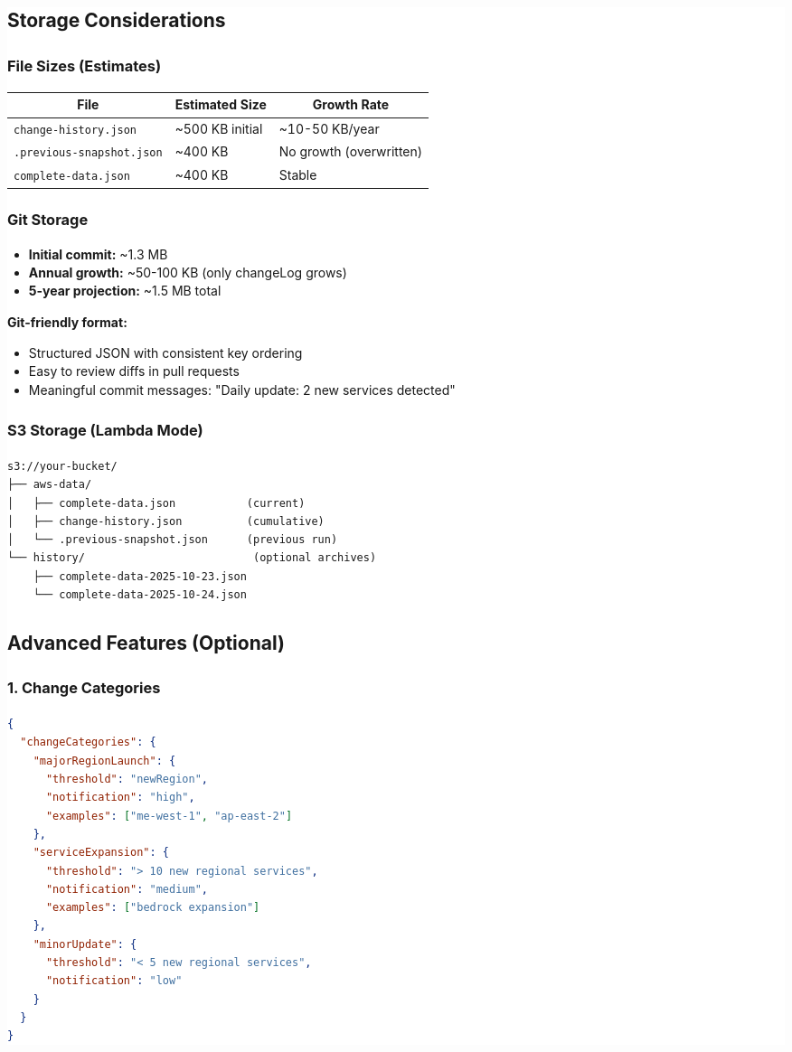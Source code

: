 ## Storage Considerations

### File Sizes (Estimates)

| File | Estimated Size | Growth Rate |
|------|---------------|-------------|
| `change-history.json` | ~500 KB initial | ~10-50 KB/year |
| `.previous-snapshot.json` | ~400 KB | No growth (overwritten) |
| `complete-data.json` | ~400 KB | Stable |

### Git Storage

- **Initial commit:** ~1.3 MB
- **Annual growth:** ~50-100 KB (only changeLog grows)
- **5-year projection:** ~1.5 MB total

**Git-friendly format:**

- Structured JSON with consistent key ordering
- Easy to review diffs in pull requests
- Meaningful commit messages: "Daily update: 2 new services detected"

### S3 Storage (Lambda Mode)

```
s3://your-bucket/
├── aws-data/
│   ├── complete-data.json           (current)
│   ├── change-history.json          (cumulative)
│   └── .previous-snapshot.json      (previous run)
└── history/                          (optional archives)
    ├── complete-data-2025-10-23.json
    └── complete-data-2025-10-24.json
```

## Advanced Features (Optional)

### 1. Change Categories

```json
{
  "changeCategories": {
    "majorRegionLaunch": {
      "threshold": "newRegion",
      "notification": "high",
      "examples": ["me-west-1", "ap-east-2"]
    },
    "serviceExpansion": {
      "threshold": "> 10 new regional services",
      "notification": "medium",
      "examples": ["bedrock expansion"]
    },
    "minorUpdate": {
      "threshold": "< 5 new regional services",
      "notification": "low"
    }
  }
}
```
